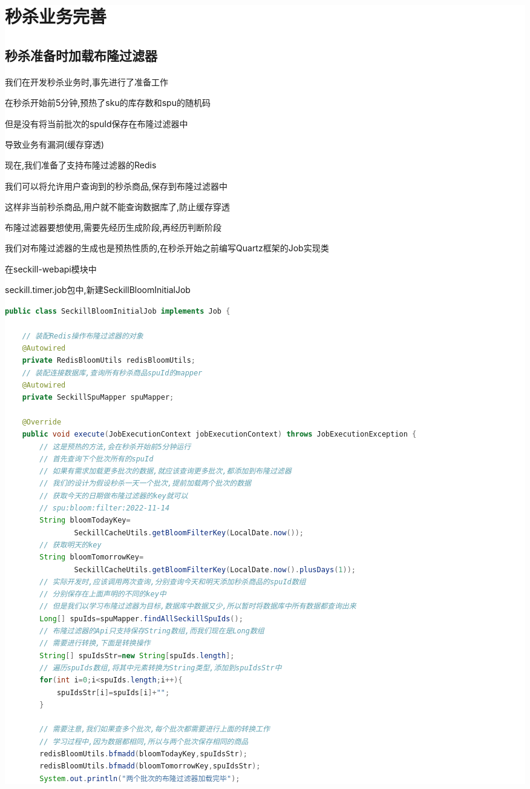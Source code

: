 # 秒杀业务完善

## 秒杀准备时加载布隆过滤器

我们在开发秒杀业务时,事先进行了准备工作

在秒杀开始前5分钟,预热了sku的库存数和spu的随机码

但是没有将当前批次的spuId保存在布隆过滤器中

导致业务有漏洞(缓存穿透)

现在,我们准备了支持布隆过滤器的Redis

我们可以将允许用户查询到的秒杀商品,保存到布隆过滤器中

这样非当前秒杀商品,用户就不能查询数据库了,防止缓存穿透

布隆过滤器要想使用,需要先经历生成阶段,再经历判断阶段

我们对布隆过滤器的生成也是预热性质的,在秒杀开始之前编写Quartz框架的Job实现类

在seckill-webapi模块中

seckill.timer.job包中,新建SeckillBloomInitialJob

```java
public class SeckillBloomInitialJob implements Job {

    // 装配Redis操作布隆过滤器的对象
    @Autowired
    private RedisBloomUtils redisBloomUtils;
    // 装配连接数据库,查询所有秒杀商品spuId的mapper
    @Autowired
    private SeckillSpuMapper spuMapper;

    @Override
    public void execute(JobExecutionContext jobExecutionContext) throws JobExecutionException {
        // 这是预热的方法,会在秒杀开始前5分钟运行
        // 首先查询下个批次所有的spuId
        // 如果有需求加载更多批次的数据,就应该查询更多批次,都添加到布隆过滤器
        // 我们的设计为假设秒杀一天一个批次,提前加载两个批次的数据
        // 获取今天的日期做布隆过滤器的key就可以
        // spu:bloom:filter:2022-11-14
        String bloomTodayKey=
                SeckillCacheUtils.getBloomFilterKey(LocalDate.now());
        // 获取明天的key
        String bloomTomorrowKey=
                SeckillCacheUtils.getBloomFilterKey(LocalDate.now().plusDays(1));
        // 实际开发时,应该调用两次查询,分别查询今天和明天添加秒杀商品的spuId数组
        // 分别保存在上面声明的不同的key中
        // 但是我们以学习布隆过滤器为目标,数据库中数据又少,所以暂时将数据库中所有数据都查询出来
        Long[] spuIds=spuMapper.findAllSeckillSpuIds();
        // 布隆过滤器的Api只支持保存String数组,而我们现在是Long数组
        // 需要进行转换,下面是转换操作
        String[] spuIdsStr=new String[spuIds.length];
        // 遍历spuIds数组,将其中元素转换为String类型,添加到spuIdsStr中
        for(int i=0;i<spuIds.length;i++){
            spuIdsStr[i]=spuIds[i]+"";
        }
        
        // 需要注意,我们如果查多个批次,每个批次都需要进行上面的转换工作
        // 学习过程中,因为数据都相同,所以与两个批次保存相同的商品
        redisBloomUtils.bfmadd(bloomTodayKey,spuIdsStr);
        redisBloomUtils.bfmadd(bloomTomorrowKey,spuIdsStr);
        System.out.println("两个批次的布隆过滤器加载完毕");

```